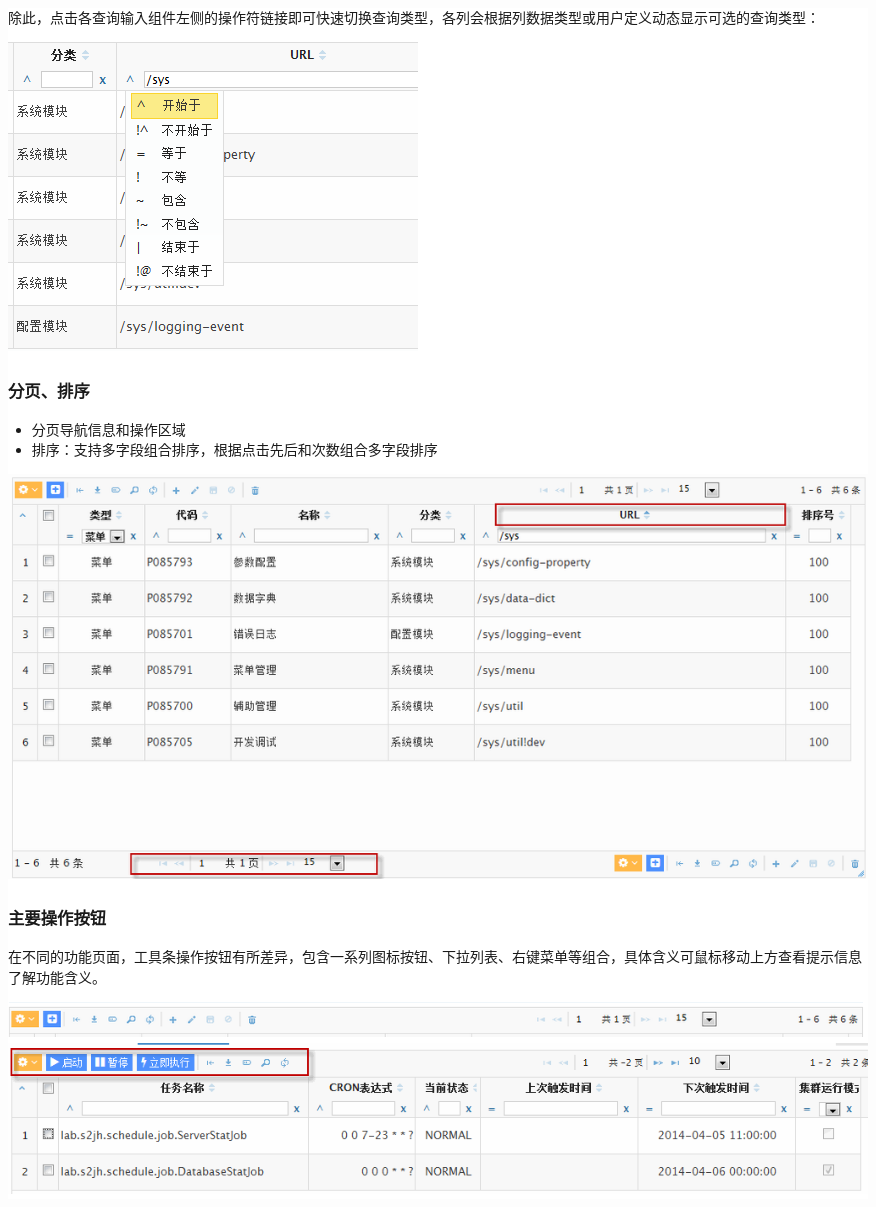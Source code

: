 除此，点击各查询输入组件左侧的操作符链接即可快速切换查询类型，各列会根据列数据类型或用户定义动态显示可选的查询类型：

![grid-filter-oper](images/grid-filter-oper.gif)

### 分页、排序

* 分页导航信息和操作区域
* 排序：支持多字段组合排序，根据点击先后和次数组合多字段排序

![grid-filter-pagesort](images/grid-filter-pagesort.gif)

### 主要操作按钮

在不同的功能页面，工具条操作按钮有所差异，包含一系列图标按钮、下拉列表、右键菜单等组合，具体含义可鼠标移动上方查看提示信息了解功能含义。

![grid-filter-buttons](images/grid-filter-buttons1.gif)
![grid-filter-buttons](images/grid-filter-buttons2.gif)